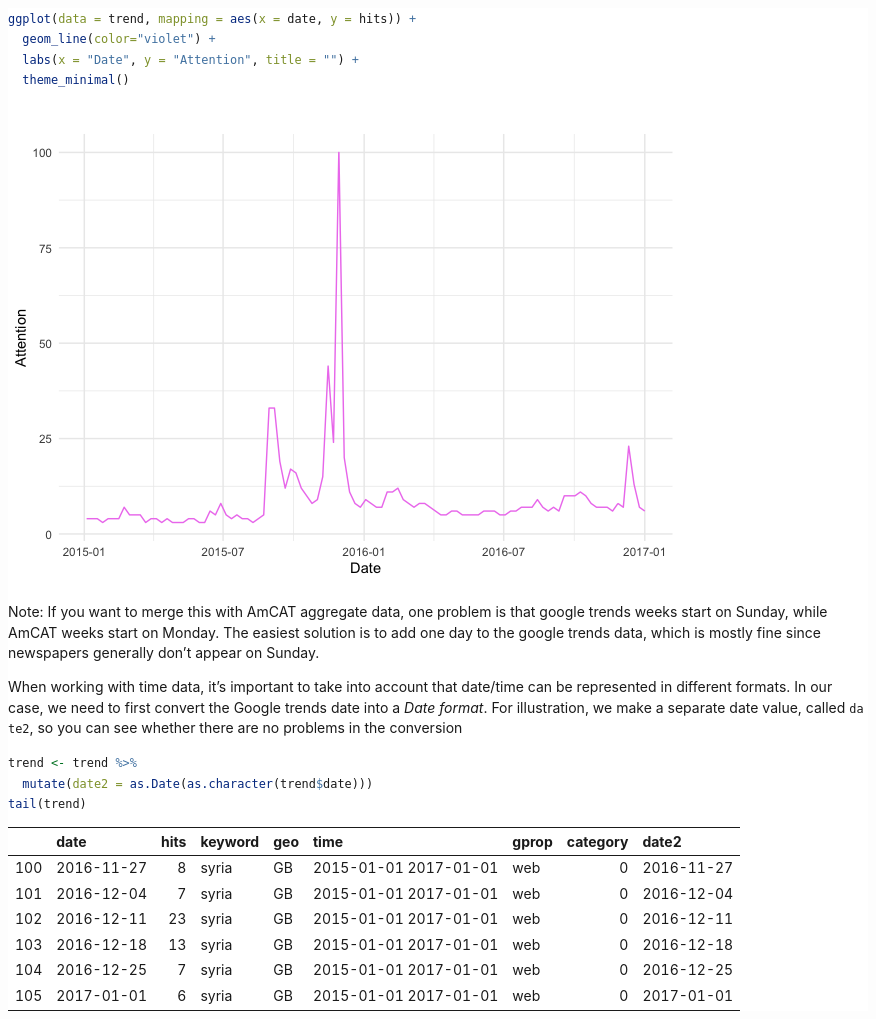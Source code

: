 ``` r
ggplot(data = trend, mapping = aes(x = date, y = hits)) +
  geom_line(color="violet") +
  labs(x = "Date", y = "Attention", title = "") +
  theme_minimal()
```

![](Intro-to-rmd-and-data-retrieval_files/figure-gfm/unnamed-chunk-18-1.png)

Note: If you want to merge this with AmCAT aggregate data, one problem
is that google trends weeks start on Sunday, while AmCAT weeks start on
Monday. The easiest solution is to add one day to the google trends
data, which is mostly fine since newspapers generally don’t appear on
Sunday.

When working with time data, it’s important to take into account that
date/time can be represented in different formats. In our case, we need
to first convert the Google trends date into a *Date format*. For
illustration, we make a separate date value, called `date2`, so you can
see whether there are no problems in the conversion

``` r
trend <- trend %>%
  mutate(date2 = as.Date(as.character(trend$date)))
tail(trend)
```

|     | date       | hits | keyword | geo | time                  | gprop | category | date2      |
| :-- | :--------- | ---: | :------ | :-- | :-------------------- | :---- | -------: | :--------- |
| 100 | 2016-11-27 |    8 | syria   | GB  | 2015-01-01 2017-01-01 | web   |        0 | 2016-11-27 |
| 101 | 2016-12-04 |    7 | syria   | GB  | 2015-01-01 2017-01-01 | web   |        0 | 2016-12-04 |
| 102 | 2016-12-11 |   23 | syria   | GB  | 2015-01-01 2017-01-01 | web   |        0 | 2016-12-11 |
| 103 | 2016-12-18 |   13 | syria   | GB  | 2015-01-01 2017-01-01 | web   |        0 | 2016-12-18 |
| 104 | 2016-12-25 |    7 | syria   | GB  | 2015-01-01 2017-01-01 | web   |        0 | 2016-12-25 |
| 105 | 2017-01-01 |    6 | syria   | GB  | 2015-01-01 2017-01-01 | web   |        0 | 2017-01-01 |
